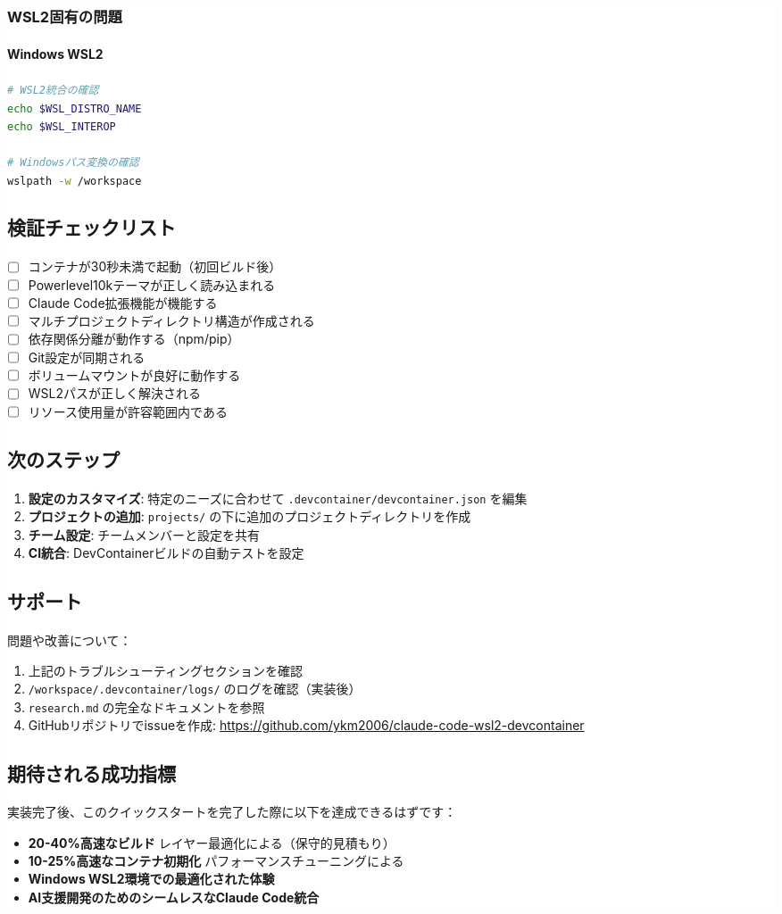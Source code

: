 ### WSL2固有の問題

#### Windows WSL2
```bash
# WSL2統合の確認
echo $WSL_DISTRO_NAME
echo $WSL_INTEROP

# Windowsパス変換の確認
wslpath -w /workspace
```

## 検証チェックリスト

- [ ] コンテナが30秒未満で起動（初回ビルド後）
- [ ] Powerlevel10kテーマが正しく読み込まれる
- [ ] Claude Code拡張機能が機能する
- [ ] マルチプロジェクトディレクトリ構造が作成される
- [ ] 依存関係分離が動作する（npm/pip）
- [ ] Git設定が同期される
- [ ] ボリュームマウントが良好に動作する
- [ ] WSL2パスが正しく解決される
- [ ] リソース使用量が許容範囲内である

## 次のステップ

1. **設定のカスタマイズ**: 特定のニーズに合わせて `.devcontainer/devcontainer.json` を編集
2. **プロジェクトの追加**: `projects/` の下に追加のプロジェクトディレクトリを作成
3. **チーム設定**: チームメンバーと設定を共有
4. **CI統合**: DevContainerビルドの自動テストを設定

## サポート

問題や改善について：
1. 上記のトラブルシューティングセクションを確認
2. `/workspace/.devcontainer/logs/` のログを確認（実装後）
3. `research.md` の完全なドキュメントを参照
4. GitHubリポジトリでissueを作成: https://github.com/ykm2006/claude-code-wsl2-devcontainer

## 期待される成功指標

実装完了後、このクイックスタートを完了した際に以下を達成できるはずです：
- **20-40%高速なビルド** レイヤー最適化による（保守的見積もり）
- **10-25%高速なコンテナ初期化** パフォーマンスチューニングによる
- **Windows WSL2環境での最適化された体験**
- **AI支援開発のためのシームレスなClaude Code統合**